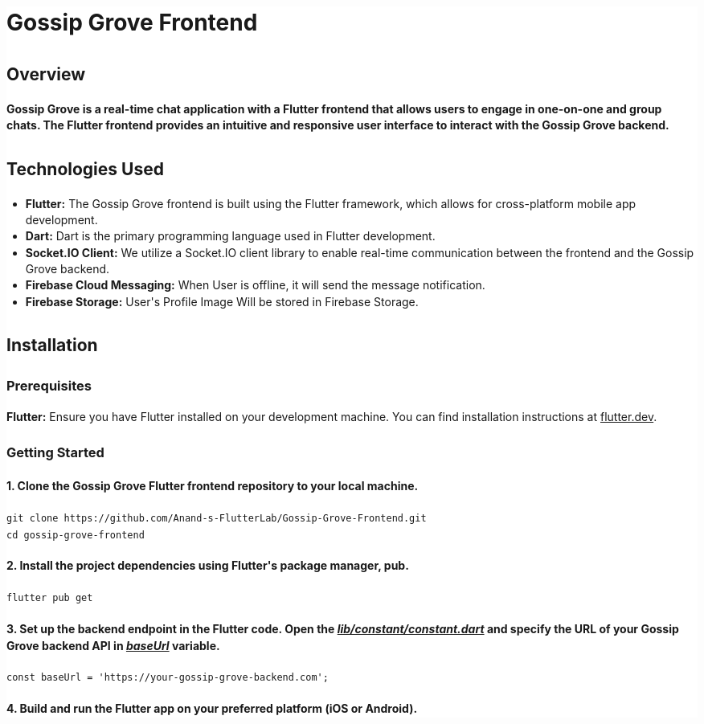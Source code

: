 # Gossip Grove Frontend

## Overview

<b>Gossip Grove is a real-time chat application with a Flutter frontend that allows users to engage in one-on-one and group chats. The Flutter frontend provides an intuitive and responsive user interface to interact with the Gossip Grove backend.</b>

## Technologies Used

- <b>Flutter:</b> The Gossip Grove frontend is built using the Flutter framework, which allows for cross-platform mobile app development.
- <b>Dart:</b> Dart is the primary programming language used in Flutter development.
- <b>Socket.IO Client:</b> We utilize a Socket.IO client library to enable real-time communication between the frontend and the Gossip Grove backend.
- <b>Firebase Cloud Messaging:</b> When User is offline, it will send the message notification.
- <b>Firebase Storage:</b> User's Profile Image Will be stored in Firebase Storage.

## Installation

### Prerequisites

<b>Flutter:</b> Ensure you have Flutter installed on your development machine. You can find installation instructions at [flutter.dev](https://docs.flutter.dev/get-started/install).

### Getting Started

#### 1. Clone the Gossip Grove Flutter frontend repository to your local machine.

```
git clone https://github.com/Anand-s-FlutterLab/Gossip-Grove-Frontend.git
cd gossip-grove-frontend
```

#### 2. Install the project dependencies using Flutter's package manager, pub.

```
flutter pub get
```

#### 3. Set up the backend endpoint in the Flutter code. Open the <u><i>lib/constant/constant.dart</i></u> and specify the URL of your Gossip Grove backend API in <u><i>baseUrl</i></u> variable.

```
const baseUrl = 'https://your-gossip-grove-backend.com';
```

#### 4. Build and run the Flutter app on your preferred platform (iOS or Android).
